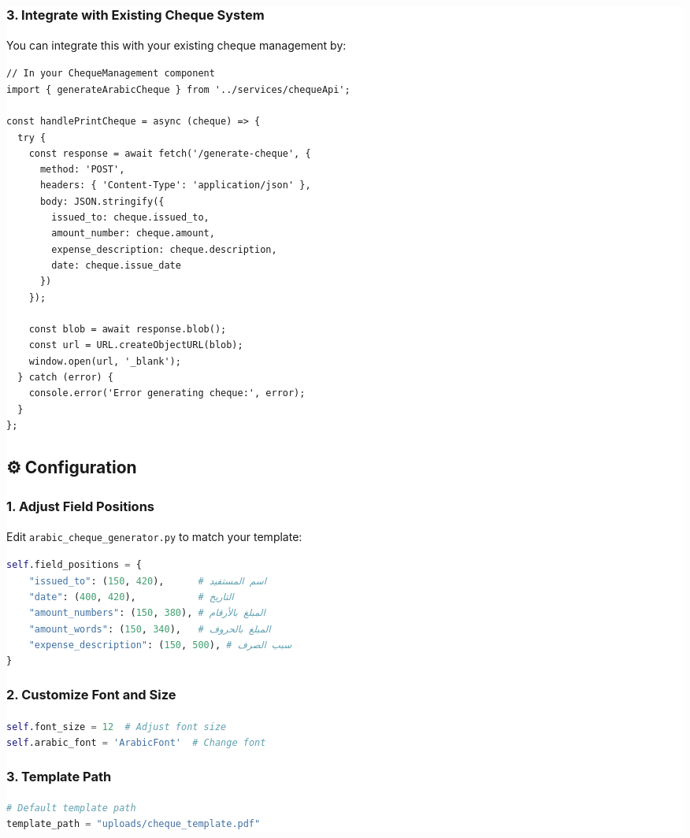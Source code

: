 ### 3. Integrate with Existing Cheque System
You can integrate this with your existing cheque management by:

```tsx
// In your ChequeManagement component
import { generateArabicCheque } from '../services/chequeApi';

const handlePrintCheque = async (cheque) => {
  try {
    const response = await fetch('/generate-cheque', {
      method: 'POST',
      headers: { 'Content-Type': 'application/json' },
      body: JSON.stringify({
        issued_to: cheque.issued_to,
        amount_number: cheque.amount,
        expense_description: cheque.description,
        date: cheque.issue_date
      })
    });
    
    const blob = await response.blob();
    const url = URL.createObjectURL(blob);
    window.open(url, '_blank');
  } catch (error) {
    console.error('Error generating cheque:', error);
  }
};
```

## ⚙️ Configuration

### 1. Adjust Field Positions
Edit `arabic_cheque_generator.py` to match your template:

```python
self.field_positions = {
    "issued_to": (150, 420),      # اسم المستفيد
    "date": (400, 420),           # التاريخ  
    "amount_numbers": (150, 380), # المبلغ بالأرقام
    "amount_words": (150, 340),   # المبلغ بالحروف
    "expense_description": (150, 500), # سبب الصرف
}
```

### 2. Customize Font and Size
```python
self.font_size = 12  # Adjust font size
self.arabic_font = 'ArabicFont'  # Change font
```

### 3. Template Path
```python
# Default template path
template_path = "uploads/cheque_template.pdf"
```
